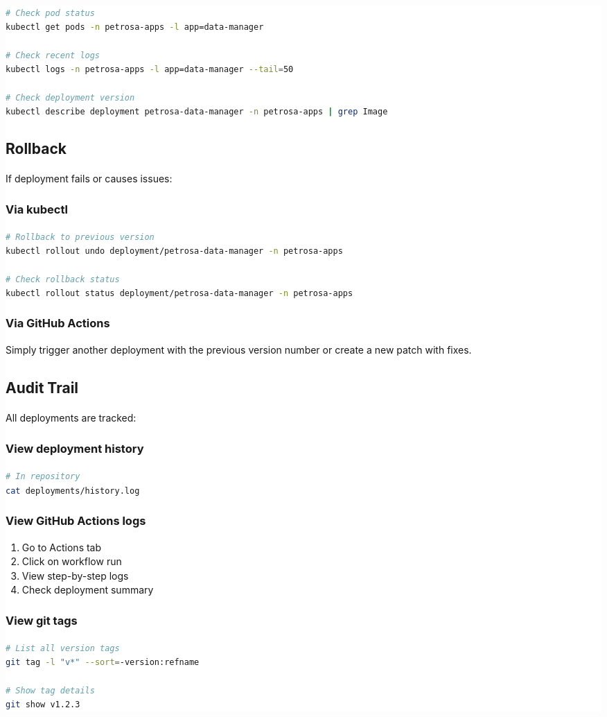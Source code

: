 ```bash
# Check pod status
kubectl get pods -n petrosa-apps -l app=data-manager

# Check recent logs
kubectl logs -n petrosa-apps -l app=data-manager --tail=50

# Check deployment version
kubectl describe deployment petrosa-data-manager -n petrosa-apps | grep Image
```

## Rollback

If deployment fails or causes issues:

### Via kubectl
```bash
# Rollback to previous version
kubectl rollout undo deployment/petrosa-data-manager -n petrosa-apps

# Check rollback status
kubectl rollout status deployment/petrosa-data-manager -n petrosa-apps
```

### Via GitHub Actions
Simply trigger another deployment with the previous version number or create a new patch with fixes.

## Audit Trail

All deployments are tracked:

### View deployment history
```bash
# In repository
cat deployments/history.log
```

### View GitHub Actions logs
1. Go to Actions tab
2. Click on workflow run
3. View step-by-step logs
4. Check deployment summary

### View git tags
```bash
# List all version tags
git tag -l "v*" --sort=-version:refname

# Show tag details
git show v1.2.3
```
